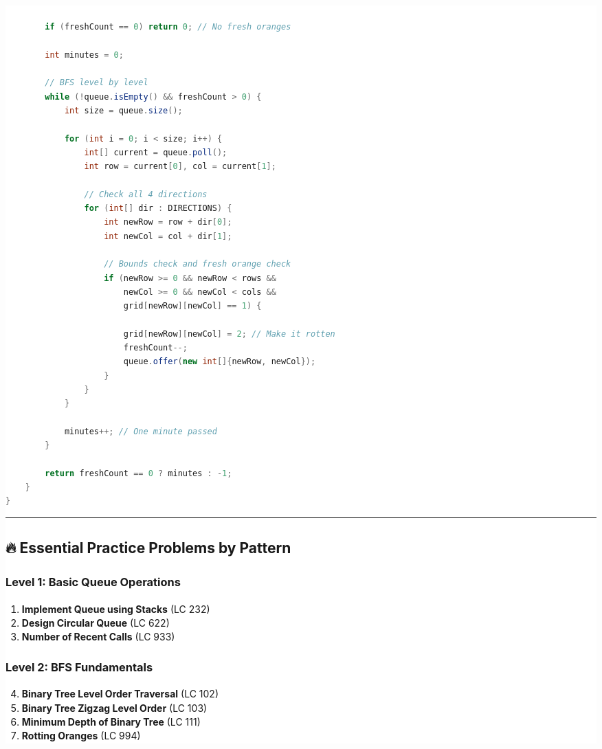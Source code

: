 ```java

        if (freshCount == 0) return 0; // No fresh oranges

        int minutes = 0;

        // BFS level by level
        while (!queue.isEmpty() && freshCount > 0) {
            int size = queue.size();

            for (int i = 0; i < size; i++) {
                int[] current = queue.poll();
                int row = current[0], col = current[1];

                // Check all 4 directions
                for (int[] dir : DIRECTIONS) {
                    int newRow = row + dir[0];
                    int newCol = col + dir[1];

                    // Bounds check and fresh orange check
                    if (newRow >= 0 && newRow < rows &&
                        newCol >= 0 && newCol < cols &&
                        grid[newRow][newCol] == 1) {

                        grid[newRow][newCol] = 2; // Make it rotten
                        freshCount--;
                        queue.offer(new int[]{newRow, newCol});
                    }
                }
            }

            minutes++; // One minute passed
        }

        return freshCount == 0 ? minutes : -1;
    }
}
```

---

## 🔥 Essential Practice Problems by Pattern

### Level 1: Basic Queue Operations
1. **Implement Queue using Stacks** (LC 232)
2. **Design Circular Queue** (LC 622)
3. **Number of Recent Calls** (LC 933)

### Level 2: BFS Fundamentals
4. **Binary Tree Level Order Traversal** (LC 102)
5. **Binary Tree Zigzag Level Order** (LC 103)
6. **Minimum Depth of Binary Tree** (LC 111)
7. **Rotting Oranges** (LC 994)
